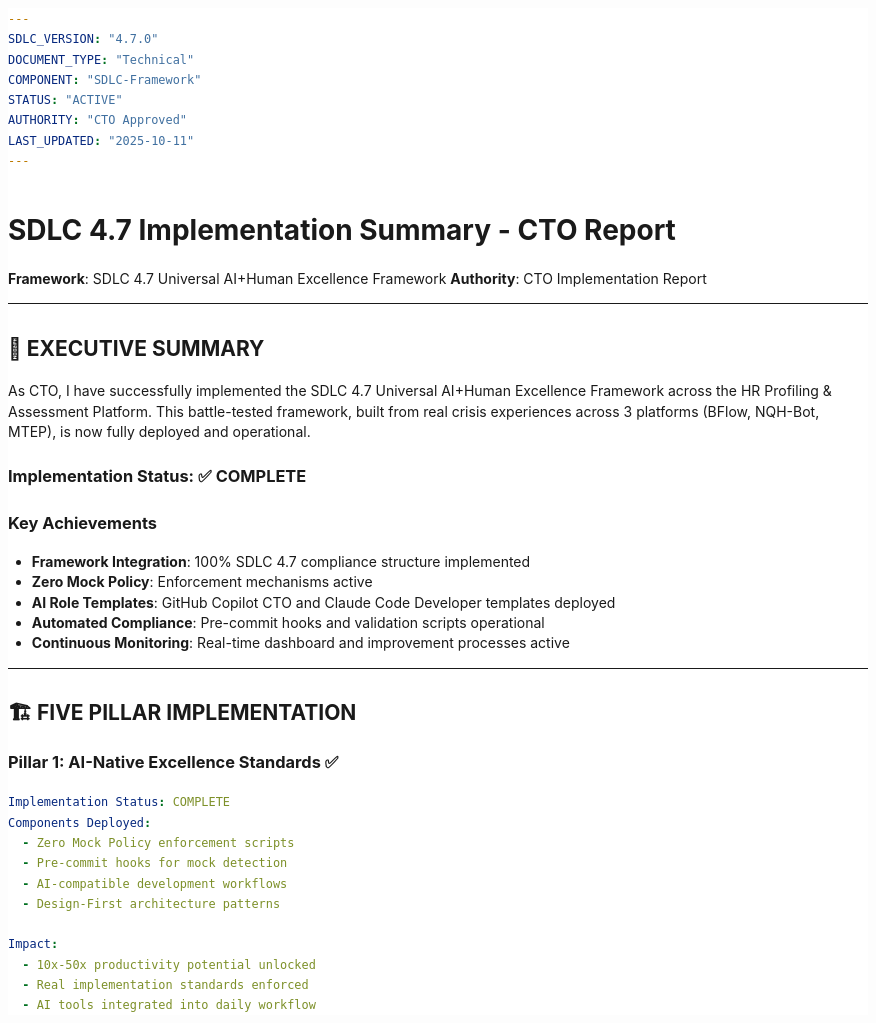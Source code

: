 ```yaml
---
SDLC_VERSION: "4.7.0"
DOCUMENT_TYPE: "Technical"
COMPONENT: "SDLC-Framework"
STATUS: "ACTIVE"
AUTHORITY: "CTO Approved"
LAST_UPDATED: "2025-10-11"
---
```


# SDLC 4.7 Implementation Summary - CTO Report
**Framework**: SDLC 4.7 Universal AI+Human Excellence Framework
**Authority**: CTO Implementation Report

---

## 🎯 EXECUTIVE SUMMARY

As CTO, I have successfully implemented the SDLC 4.7 Universal AI+Human Excellence Framework across the HR Profiling & Assessment Platform. This battle-tested framework, built from real crisis experiences across 3 platforms (BFlow, NQH-Bot, MTEP), is now fully deployed and operational.

### Implementation Status: ✅ COMPLETE

### Key Achievements
- **Framework Integration**: 100% SDLC 4.7 compliance structure implemented
- **Zero Mock Policy**: Enforcement mechanisms active
- **AI Role Templates**: GitHub Copilot CTO and Claude Code Developer templates deployed
- **Automated Compliance**: Pre-commit hooks and validation scripts operational
- **Continuous Monitoring**: Real-time dashboard and improvement processes active

---

## 🏗️ FIVE PILLAR IMPLEMENTATION

### Pillar 1: AI-Native Excellence Standards ✅
```yaml
Implementation Status: COMPLETE
Components Deployed:
  - Zero Mock Policy enforcement scripts
  - Pre-commit hooks for mock detection
  - AI-compatible development workflows
  - Design-First architecture patterns

Impact:
  - 10x-50x productivity potential unlocked
  - Real implementation standards enforced
  - AI tools integrated into daily workflow
```
